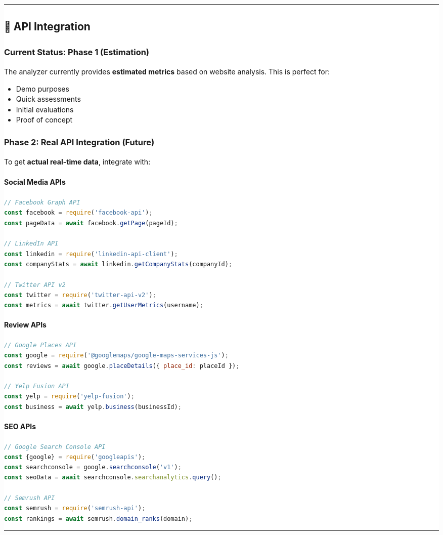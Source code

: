 
---

## 🔌 API Integration

### Current Status: **Phase 1** (Estimation)
The analyzer currently provides **estimated metrics** based on website analysis. This is perfect for:
- Demo purposes
- Quick assessments
- Initial evaluations
- Proof of concept

### Phase 2: **Real API Integration** (Future)
To get **actual real-time data**, integrate with:

#### Social Media APIs
```javascript
// Facebook Graph API
const facebook = require('facebook-api');
const pageData = await facebook.getPage(pageId);

// LinkedIn API
const linkedin = require('linkedin-api-client');
const companyStats = await linkedin.getCompanyStats(companyId);

// Twitter API v2
const twitter = require('twitter-api-v2');
const metrics = await twitter.getUserMetrics(username);
```

#### Review APIs
```javascript
// Google Places API
const google = require('@googlemaps/google-maps-services-js');
const reviews = await google.placeDetails({ place_id: placeId });

// Yelp Fusion API
const yelp = require('yelp-fusion');
const business = await yelp.business(businessId);
```

#### SEO APIs
```javascript
// Google Search Console API
const {google} = require('googleapis');
const searchconsole = google.searchconsole('v1');
const seoData = await searchconsole.searchanalytics.query();

// Semrush API
const semrush = require('semrush-api');
const rankings = await semrush.domain_ranks(domain);
```

---
